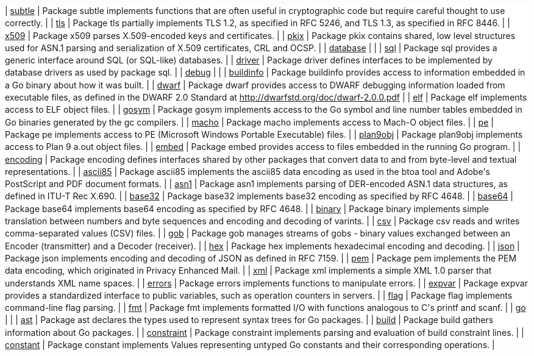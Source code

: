 | [subtle](http://localhost:8001/pkg/crypto/subtle/) | Package subtle implements functions that are often useful in cryptographic code but require careful thought to use correctly. |
| [tls](http://localhost:8001/pkg/crypto/tls/) | Package tls partially implements TLS 1.2, as specified in RFC 5246, and TLS 1.3, as specified in RFC 8446. |
| [x509](http://localhost:8001/pkg/crypto/x509/) | Package x509 parses X.509-encoded keys and certificates. |
| [pkix](http://localhost:8001/pkg/crypto/x509/pkix/) | Package pkix contains shared, low level structures used for ASN.1 parsing and serialization of X.509 certificates, CRL and OCSP. |
| [database](http://localhost:8001/pkg/database/) |  |
| [sql](http://localhost:8001/pkg/database/sql/) | Package sql provides a generic interface around SQL (or SQL-like) databases. |
| [driver](http://localhost:8001/pkg/database/sql/driver/) | Package driver defines interfaces to be implemented by database drivers as used by package sql. |
| [debug](http://localhost:8001/pkg/debug/) |  |
| [buildinfo](http://localhost:8001/pkg/debug/buildinfo/) | Package buildinfo provides access to information embedded in a Go binary about how it was built. |
| [dwarf](http://localhost:8001/pkg/debug/dwarf/) | Package dwarf provides access to DWARF debugging information loaded from executable files, as defined in the DWARF 2.0 Standard at http://dwarfstd.org/doc/dwarf-2.0.0.pdf |
| [elf](http://localhost:8001/pkg/debug/elf/) | Package elf implements access to ELF object files. |
| [gosym](http://localhost:8001/pkg/debug/gosym/) | Package gosym implements access to the Go symbol and line number tables embedded in Go binaries generated by the gc compilers. |
| [macho](http://localhost:8001/pkg/debug/macho/) | Package macho implements access to Mach-O object files. |
| [pe](http://localhost:8001/pkg/debug/pe/) | Package pe implements access to PE (Microsoft Windows Portable Executable) files. |
| [plan9obj](http://localhost:8001/pkg/debug/plan9obj/) | Package plan9obj implements access to Plan 9 a.out object files. |
| [embed](http://localhost:8001/pkg/embed/) | Package embed provides access to files embedded in the running Go program. |
| [encoding](http://localhost:8001/pkg/encoding/) | Package encoding defines interfaces shared by other packages that convert data to and from byte-level and textual representations. |
| [ascii85](http://localhost:8001/pkg/encoding/ascii85/) | Package ascii85 implements the ascii85 data encoding as used in the btoa tool and Adobe's PostScript and PDF document formats. |
| [asn1](http://localhost:8001/pkg/encoding/asn1/) | Package asn1 implements parsing of DER-encoded ASN.1 data structures, as defined in ITU-T Rec X.690. |
| [base32](http://localhost:8001/pkg/encoding/base32/) | Package base32 implements base32 encoding as specified by RFC 4648. |
| [base64](http://localhost:8001/pkg/encoding/base64/) | Package base64 implements base64 encoding as specified by RFC 4648. |
| [binary](http://localhost:8001/pkg/encoding/binary/) | Package binary implements simple translation between numbers and byte sequences and encoding and decoding of varints. |
| [csv](http://localhost:8001/pkg/encoding/csv/) | Package csv reads and writes comma-separated values (CSV) files. |
| [gob](http://localhost:8001/pkg/encoding/gob/) | Package gob manages streams of gobs - binary values exchanged between an Encoder (transmitter) and a Decoder (receiver). |
| [hex](http://localhost:8001/pkg/encoding/hex/) | Package hex implements hexadecimal encoding and decoding. |
| [json](http://localhost:8001/pkg/encoding/json/) | Package json implements encoding and decoding of JSON as defined in RFC 7159. |
| [pem](http://localhost:8001/pkg/encoding/pem/) | Package pem implements the PEM data encoding, which originated in Privacy Enhanced Mail. |
| [xml](http://localhost:8001/pkg/encoding/xml/) | Package xml implements a simple XML 1.0 parser that understands XML name spaces. |
| [errors](http://localhost:8001/pkg/errors/) | Package errors implements functions to manipulate errors. |
| [expvar](http://localhost:8001/pkg/expvar/) | Package expvar provides a standardized interface to public variables, such as operation counters in servers. |
| [flag](http://localhost:8001/pkg/flag/) | Package flag implements command-line flag parsing. |
| [fmt](http://localhost:8001/pkg/fmt/) | Package fmt implements formatted I/O with functions analogous to C's printf and scanf. |
| [go](http://localhost:8001/pkg/go/) |  |
| [ast](http://localhost:8001/pkg/go/ast/) | Package ast declares the types used to represent syntax trees for Go packages. |
| [build](http://localhost:8001/pkg/go/build/) | Package build gathers information about Go packages. |
| [constraint](http://localhost:8001/pkg/go/build/constraint/) | Package constraint implements parsing and evaluation of build constraint lines. |
| [constant](http://localhost:8001/pkg/go/constant/) | Package constant implements Values representing untyped Go constants and their corresponding operations. |